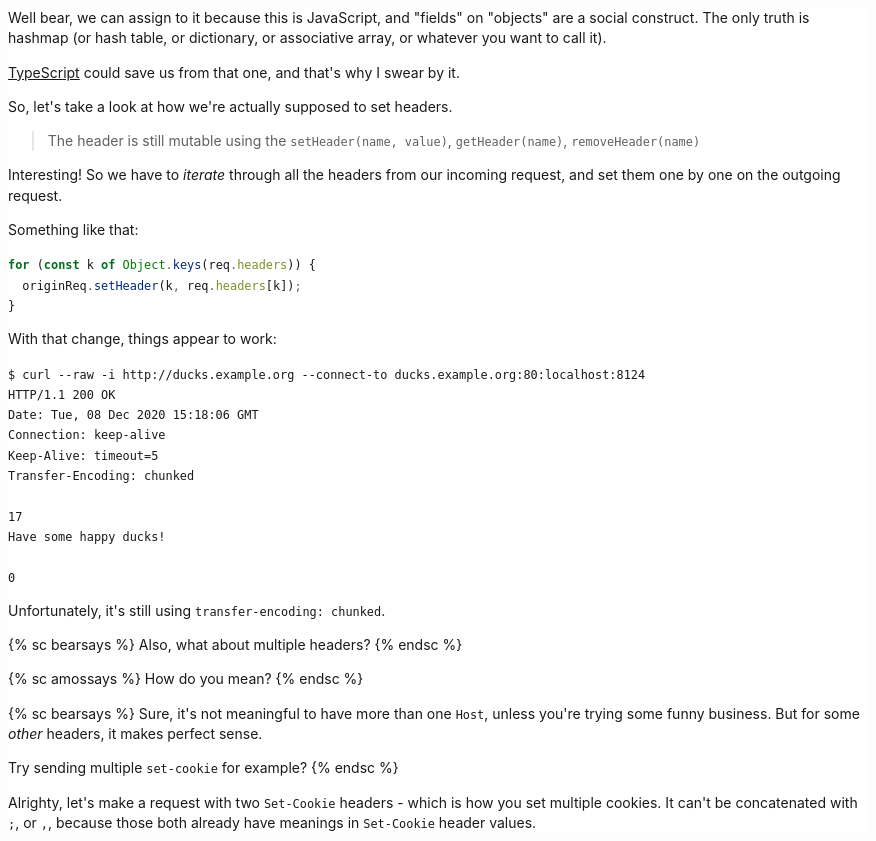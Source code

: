 Well bear, we can assign to it because this is JavaScript, and "fields" on
"objects" are a social construct. The only truth is hashmap (or hash table,
or dictionary, or associative array, or whatever you want to call it).

[TypeScript](https://www.typescriptlang.org/) could save us from that one,
and that's why I swear by it.

So, let's take a look at how we're actually supposed to set headers.

> The header is still mutable using the `setHeader(name, value)`,
> `getHeader(name)`, `removeHeader(name)`

Interesting! So we have to _iterate_ through all the headers from our
incoming request, and set them one by one on the outgoing request.

Something like that:

```javascript
for (const k of Object.keys(req.headers)) {
  originReq.setHeader(k, req.headers[k]);
}
```

With that change, things appear to work:

```shell
$ curl --raw -i http://ducks.example.org --connect-to ducks.example.org:80:localhost:8124
HTTP/1.1 200 OK
Date: Tue, 08 Dec 2020 15:18:06 GMT
Connection: keep-alive
Keep-Alive: timeout=5
Transfer-Encoding: chunked

17
Have some happy ducks!

0
```

Unfortunately, it's still using `transfer-encoding: chunked`.

{% sc bearsays %}
Also, what about multiple headers?
{% endsc %}

{% sc amossays %}
How do you mean?
{% endsc %}

{% sc bearsays %}
Sure, it's not meaningful to have more than one `Host`, unless you're trying
some funny business. But for some _other_ headers, it makes perfect sense.

Try sending multiple `set-cookie` for example?
{% endsc %}

Alrighty, let's make a request with two `Set-Cookie` headers - which is how
you set multiple cookies. It can't be concatenated with `;`, or `,`, because
those both already have meanings in `Set-Cookie` header values.
